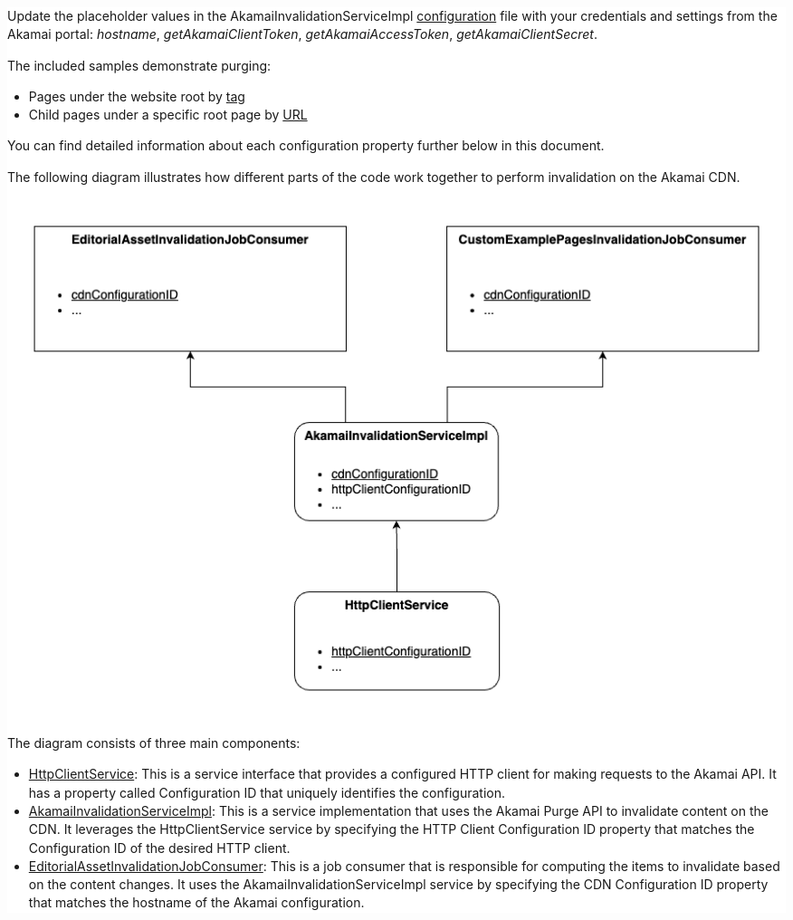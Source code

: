 Update the placeholder values in the AkamaiInvalidationServiceImpl [configuration](ui.config.example/src/main/content/jcr_root/apps/autocdninvalidator-example/osgiconfig/config/com.baglio.autocdninvalidator.core.service.impl.AkamaiInvalidationServiceImpl.cfg.json) file with your credentials and settings from the Akamai portal: *hostname*, *getAkamaiClientToken*, *getAkamaiAccessToken*, *getAkamaiClientSecret*.

The included samples demonstrate purging:

- Pages under the website root by [tag](ui.config.example/src/main/content/jcr_root/apps/autocdninvalidator-example/osgiconfig/config/com.baglio.autocdninvalidator.core.jobs.EditorialAssetInvalidationJobConsumer.cfg.json)
- Child pages under a specific root page by [URL](ui.config.example/src/main/content/jcr_root/apps/autocdninvalidator-example/osgiconfig/config/com.baglio.autocdninvalidator.core.jobs.ProductPagesInvalidationJobConsumer.cfg.json)

You can find detailed information about each configuration property further below in this document.

The following diagram illustrates how different parts of the code work together to perform invalidation on the Akamai CDN. 

![Akamai processing diagram](assets/Akamai-diagram.png)

The diagram consists of three main components:

- [HttpClientService](core/src/main/java/com/baglio/autocdninvalidator/core/service/HttpClientService.java): This is a service interface that provides a configured HTTP client for making requests to the Akamai API. It has a property called Configuration ID that uniquely identifies the configuration.
- [AkamaiInvalidationServiceImpl](core/src/main/java/com/baglio/autocdninvalidator/core/service/impl/AkamaiInvalidationServiceImpl.java): This is a service implementation that uses the Akamai Purge API to invalidate content on the CDN. It leverages the HttpClientService service by specifying the HTTP Client Configuration ID property that matches the Configuration ID of the desired HTTP client.
- [EditorialAssetInvalidationJobConsumer](core/src/main/java/com/baglio/autocdninvalidator/core/jobs/EditorialAssetInvalidationJobConsumer.java): This is a job consumer that is responsible for computing the items to invalidate based on the content changes. It uses the AkamaiInvalidationServiceImpl service by specifying the CDN Configuration ID property that matches the hostname of the Akamai configuration.